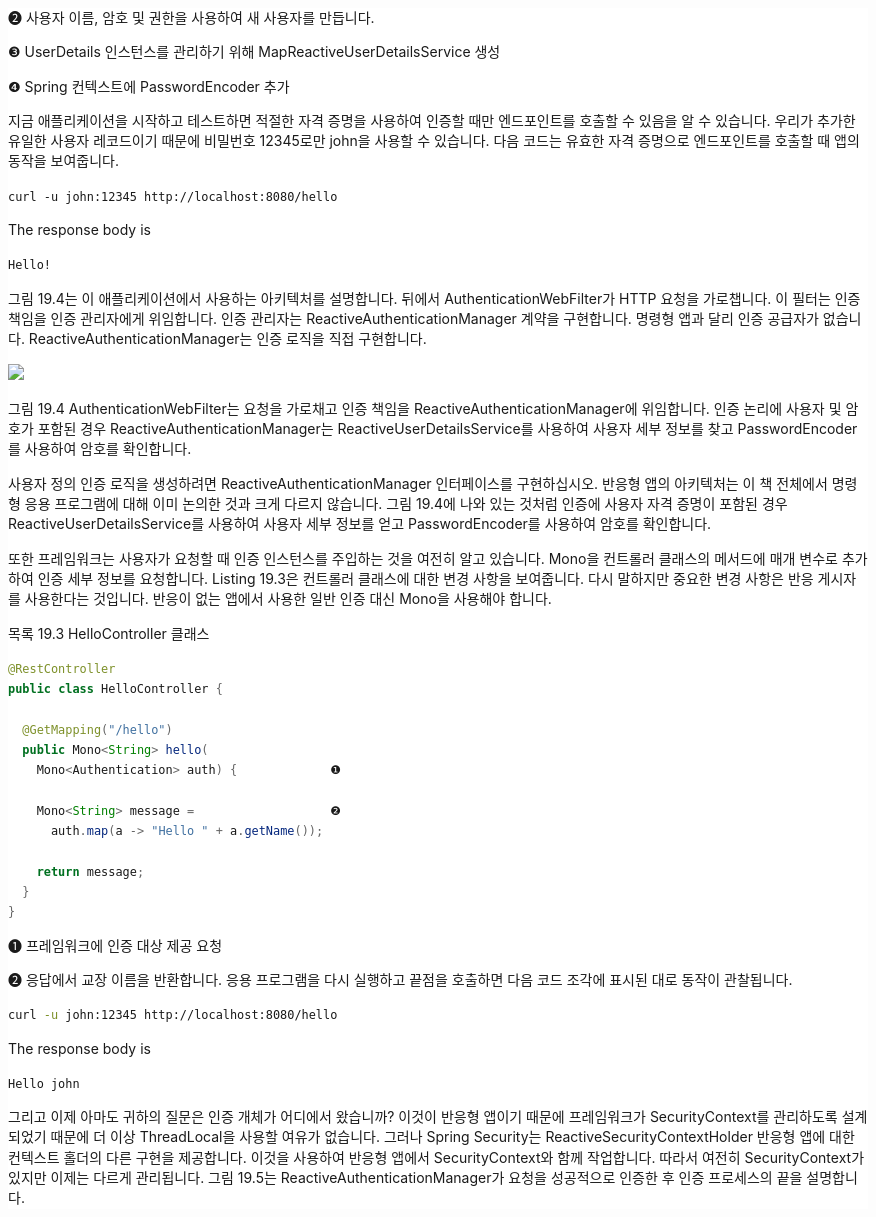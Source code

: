 ❷ 사용자 이름, 암호 및 권한을 사용하여 새 사용자를 만듭니다.

❸ UserDetails 인스턴스를 관리하기 위해 MapReactiveUserDetailsService 생성

❹ Spring 컨텍스트에 PasswordEncoder 추가

지금 애플리케이션을 시작하고 테스트하면 적절한 자격 증명을 사용하여 인증할 때만 엔드포인트를 호출할 수 있음을 알 수 있습니다. 우리가 추가한 유일한 사용자 레코드이기 때문에 비밀번호 12345로만 john을 사용할 수 있습니다. 다음 코드는 유효한 자격 증명으로 엔드포인트를 호출할 때 앱의 동작을 보여줍니다.
```
curl -u john:12345 http://localhost:8080/hello
```
The response body is
```
Hello!
```
그림 19.4는 이 애플리케이션에서 사용하는 아키텍처를 설명합니다. 뒤에서 AuthenticationWebFilter가 HTTP 요청을 가로챕니다. 이 필터는 인증 책임을 인증 관리자에게 위임합니다. 인증 관리자는 ReactiveAuthenticationManager 계약을 구현합니다. 명령형 앱과 달리 인증 공급자가 없습니다. ReactiveAuthenticationManager는 인증 로직을 직접 구현합니다.

![](https://learning.oreilly.com/api/v2/epubs/urn:orm:book:9781617297731/files/OEBPS/Images/CH19_F04_Spilca.png)

그림 19.4 AuthenticationWebFilter는 요청을 가로채고 인증 책임을 ReactiveAuthenticationManager에 위임합니다. 인증 논리에 사용자 및 암호가 포함된 경우 ReactiveAuthenticationManager는 ReactiveUserDetailsService를 사용하여 사용자 세부 정보를 찾고 PasswordEncoder를 사용하여 암호를 확인합니다.

사용자 정의 인증 로직을 생성하려면 ReactiveAuthenticationManager 인터페이스를 구현하십시오. 반응형 앱의 아키텍처는 이 책 전체에서 명령형 응용 프로그램에 대해 이미 논의한 것과 크게 다르지 않습니다. 그림 19.4에 나와 있는 것처럼 인증에 사용자 자격 증명이 포함된 경우 ReactiveUserDetailsService를 사용하여 사용자 세부 정보를 얻고 PasswordEncoder를 사용하여 암호를 확인합니다.

또한 프레임워크는 사용자가 요청할 때 인증 인스턴스를 주입하는 것을 여전히 알고 있습니다. Mono<Authentication>을 컨트롤러 클래스의 메서드에 매개 변수로 추가하여 인증 세부 정보를 요청합니다. Listing 19.3은 컨트롤러 클래스에 대한 변경 사항을 보여줍니다. 다시 말하지만 중요한 변경 사항은 반응 게시자를 사용한다는 것입니다. 반응이 없는 앱에서 사용한 일반 인증 대신 Mono<Authentication>을 사용해야 합니다.

목록 19.3 HelloController 클래스
```java
@RestController
public class HelloController {

  @GetMapping("/hello")
  public Mono<String> hello(
    Mono<Authentication> auth) {             ❶

    Mono<String> message =                   ❷
      auth.map(a -> "Hello " + a.getName());

    return message;
  }
}
```
❶ 프레임워크에 인증 대상 제공 요청

❷ 응답에서 교장 이름을 반환합니다.
응용 프로그램을 다시 실행하고 끝점을 호출하면 다음 코드 조각에 표시된 대로 동작이 관찰됩니다.

```sh
curl -u john:12345 http://localhost:8080/hello
```
The response body is
```
Hello john
```
그리고 이제 아마도 귀하의 질문은 인증 개체가 어디에서 왔습니까? 이것이 반응형 앱이기 때문에 프레임워크가 SecurityContext를 관리하도록 설계되었기 때문에 더 이상 ThreadLocal을 사용할 여유가 없습니다. 그러나 Spring Security는 ReactiveSecurityContextHolder 반응형 앱에 대한 컨텍스트 홀더의 다른 구현을 제공합니다. 이것을 사용하여 반응형 앱에서 SecurityContext와 함께 작업합니다. 따라서 여전히 SecurityContext가 있지만 이제는 다르게 관리됩니다. 그림 19.5는 ReactiveAuthenticationManager가 요청을 성공적으로 인증한 후 인증 프로세스의 끝을 설명합니다.
